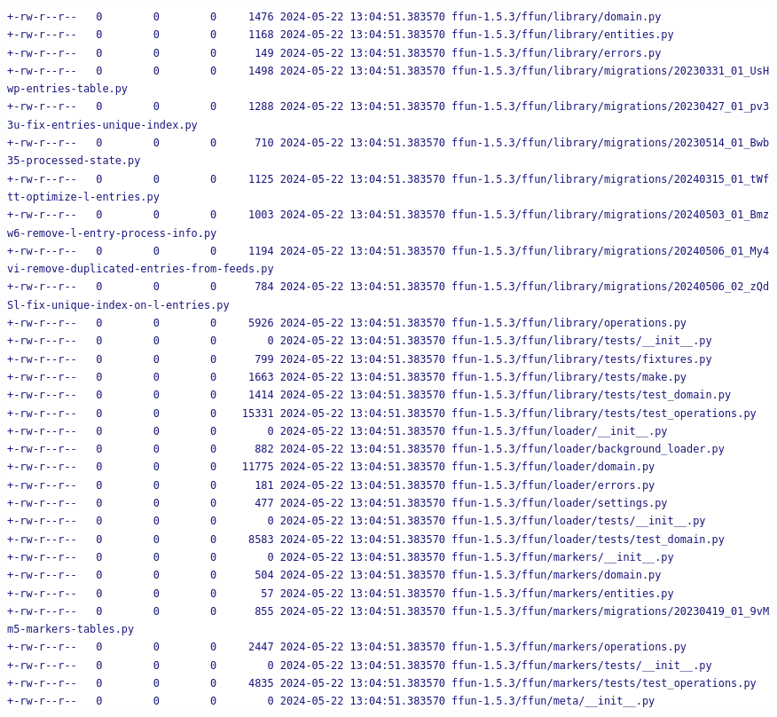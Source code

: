 ```diff
+-rw-r--r--   0        0        0     1476 2024-05-22 13:04:51.383570 ffun-1.5.3/ffun/library/domain.py
+-rw-r--r--   0        0        0     1168 2024-05-22 13:04:51.383570 ffun-1.5.3/ffun/library/entities.py
+-rw-r--r--   0        0        0      149 2024-05-22 13:04:51.383570 ffun-1.5.3/ffun/library/errors.py
+-rw-r--r--   0        0        0     1498 2024-05-22 13:04:51.383570 ffun-1.5.3/ffun/library/migrations/20230331_01_UsHwp-entries-table.py
+-rw-r--r--   0        0        0     1288 2024-05-22 13:04:51.383570 ffun-1.5.3/ffun/library/migrations/20230427_01_pv33u-fix-entries-unique-index.py
+-rw-r--r--   0        0        0      710 2024-05-22 13:04:51.383570 ffun-1.5.3/ffun/library/migrations/20230514_01_Bwb35-processed-state.py
+-rw-r--r--   0        0        0     1125 2024-05-22 13:04:51.383570 ffun-1.5.3/ffun/library/migrations/20240315_01_tWftt-optimize-l-entries.py
+-rw-r--r--   0        0        0     1003 2024-05-22 13:04:51.383570 ffun-1.5.3/ffun/library/migrations/20240503_01_Bmzw6-remove-l-entry-process-info.py
+-rw-r--r--   0        0        0     1194 2024-05-22 13:04:51.383570 ffun-1.5.3/ffun/library/migrations/20240506_01_My4vi-remove-duplicated-entries-from-feeds.py
+-rw-r--r--   0        0        0      784 2024-05-22 13:04:51.383570 ffun-1.5.3/ffun/library/migrations/20240506_02_zQdSl-fix-unique-index-on-l-entries.py
+-rw-r--r--   0        0        0     5926 2024-05-22 13:04:51.383570 ffun-1.5.3/ffun/library/operations.py
+-rw-r--r--   0        0        0        0 2024-05-22 13:04:51.383570 ffun-1.5.3/ffun/library/tests/__init__.py
+-rw-r--r--   0        0        0      799 2024-05-22 13:04:51.383570 ffun-1.5.3/ffun/library/tests/fixtures.py
+-rw-r--r--   0        0        0     1663 2024-05-22 13:04:51.383570 ffun-1.5.3/ffun/library/tests/make.py
+-rw-r--r--   0        0        0     1414 2024-05-22 13:04:51.383570 ffun-1.5.3/ffun/library/tests/test_domain.py
+-rw-r--r--   0        0        0    15331 2024-05-22 13:04:51.383570 ffun-1.5.3/ffun/library/tests/test_operations.py
+-rw-r--r--   0        0        0        0 2024-05-22 13:04:51.383570 ffun-1.5.3/ffun/loader/__init__.py
+-rw-r--r--   0        0        0      882 2024-05-22 13:04:51.383570 ffun-1.5.3/ffun/loader/background_loader.py
+-rw-r--r--   0        0        0    11775 2024-05-22 13:04:51.383570 ffun-1.5.3/ffun/loader/domain.py
+-rw-r--r--   0        0        0      181 2024-05-22 13:04:51.383570 ffun-1.5.3/ffun/loader/errors.py
+-rw-r--r--   0        0        0      477 2024-05-22 13:04:51.383570 ffun-1.5.3/ffun/loader/settings.py
+-rw-r--r--   0        0        0        0 2024-05-22 13:04:51.383570 ffun-1.5.3/ffun/loader/tests/__init__.py
+-rw-r--r--   0        0        0     8583 2024-05-22 13:04:51.383570 ffun-1.5.3/ffun/loader/tests/test_domain.py
+-rw-r--r--   0        0        0        0 2024-05-22 13:04:51.383570 ffun-1.5.3/ffun/markers/__init__.py
+-rw-r--r--   0        0        0      504 2024-05-22 13:04:51.383570 ffun-1.5.3/ffun/markers/domain.py
+-rw-r--r--   0        0        0       57 2024-05-22 13:04:51.383570 ffun-1.5.3/ffun/markers/entities.py
+-rw-r--r--   0        0        0      855 2024-05-22 13:04:51.383570 ffun-1.5.3/ffun/markers/migrations/20230419_01_9vMm5-markers-tables.py
+-rw-r--r--   0        0        0     2447 2024-05-22 13:04:51.383570 ffun-1.5.3/ffun/markers/operations.py
+-rw-r--r--   0        0        0        0 2024-05-22 13:04:51.383570 ffun-1.5.3/ffun/markers/tests/__init__.py
+-rw-r--r--   0        0        0     4835 2024-05-22 13:04:51.383570 ffun-1.5.3/ffun/markers/tests/test_operations.py
+-rw-r--r--   0        0        0        0 2024-05-22 13:04:51.383570 ffun-1.5.3/ffun/meta/__init__.py
```